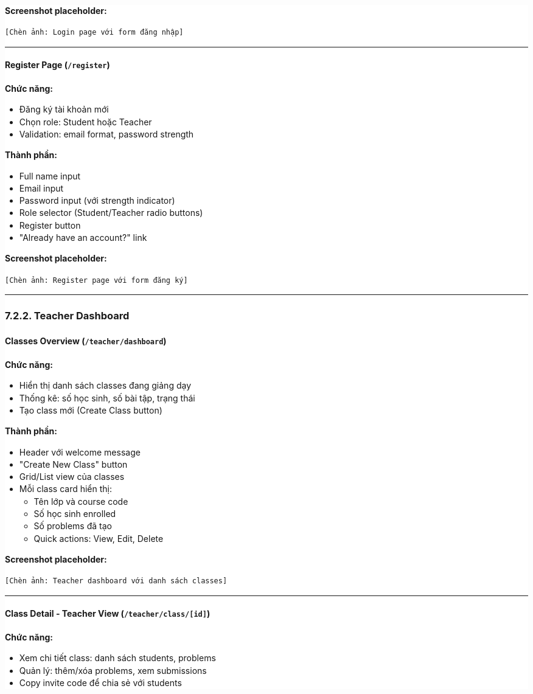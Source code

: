 **Screenshot placeholder:**
```
[Chèn ảnh: Login page với form đăng nhập]
```

---

#### **Register Page** (`/register`)
**Chức năng:**
- Đăng ký tài khoản mới
- Chọn role: Student hoặc Teacher
- Validation: email format, password strength

**Thành phần:**
- Full name input
- Email input
- Password input (với strength indicator)
- Role selector (Student/Teacher radio buttons)
- Register button
- "Already have an account?" link

**Screenshot placeholder:**
```
[Chèn ảnh: Register page với form đăng ký]
```

---

### 7.2.2. Teacher Dashboard

#### **Classes Overview** (`/teacher/dashboard`)
**Chức năng:**
- Hiển thị danh sách classes đang giảng dạy
- Thống kê: số học sinh, số bài tập, trạng thái
- Tạo class mới (Create Class button)

**Thành phần:**
- Header với welcome message
- "Create New Class" button
- Grid/List view của classes
- Mỗi class card hiển thị:
  - Tên lớp và course code
  - Số học sinh enrolled
  - Số problems đã tạo
  - Quick actions: View, Edit, Delete

**Screenshot placeholder:**
```
[Chèn ảnh: Teacher dashboard với danh sách classes]
```

---

#### **Class Detail - Teacher View** (`/teacher/class/[id]`)
**Chức năng:**
- Xem chi tiết class: danh sách students, problems
- Quản lý: thêm/xóa problems, xem submissions
- Copy invite code để chia sẻ với students
